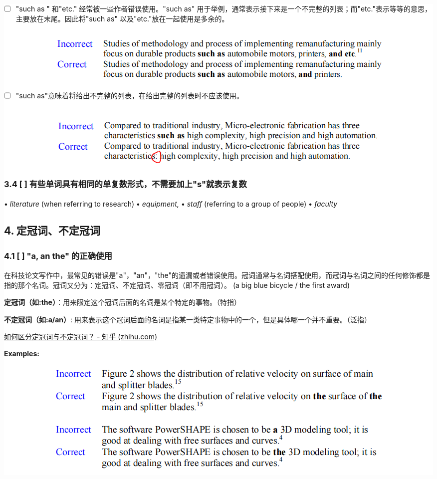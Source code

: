   * [ ] "such as " 和"etc." 经常被一些作者错误使用。"such as" 用于举例，通常表示接下来是一个不完整的列表；而"etc."表示等等的意思，主要放在末尾。因此将"such as" 以及"etc."放在一起使用是多余的。

  <p align="center">
      <img src="../images/such_as1.png"/>
  </p>


  - [ ] "such as"意味着将给出不完整的列表，在给出完整的列表时不应该使用。

  <p align="center">
      <img src="../images/such_as2.png"/>
  </p>




### 3.4 [ ]  有些单词具有相同的单复数形式，不需要加上"s"就表示复数

• *literature* (when referring to research) 
• *equipment,* 
• *staff* (referring to a group of people)
• *faculty* 


## 4. 定冠词、不定冠词

### 4.1 [ ]  "a, an the" 的正确使用

  在科技论文写作中，最常见的错误是"a"，"an"，"the"的遗漏或者错误使用。冠词通常与名词搭配使用，而冠词与名词之间的任何修饰都是指的那个名词。冠词又分为：定冠词、不定冠词、零冠词（即不用冠词）。 (a big blue bicycle / the first award)

  **定冠词（如:the）**：用来限定这个冠词后面的名词是某个特定的事物。（特指）

  **不定冠词（如:a/an）**: 用来表示这个冠词后面的名词是指某一类特定事物中的一个，但是具体哪一个并不重要。（泛指）

  [如何区分定冠词与不定冠词？ - 知乎 (zhihu.com)](https://zhuanlan.zhihu.com/p/138557634)

   **Examples:**

  <p align="center">
      <img src="../images/a_the_example.png"/>
  </p>
